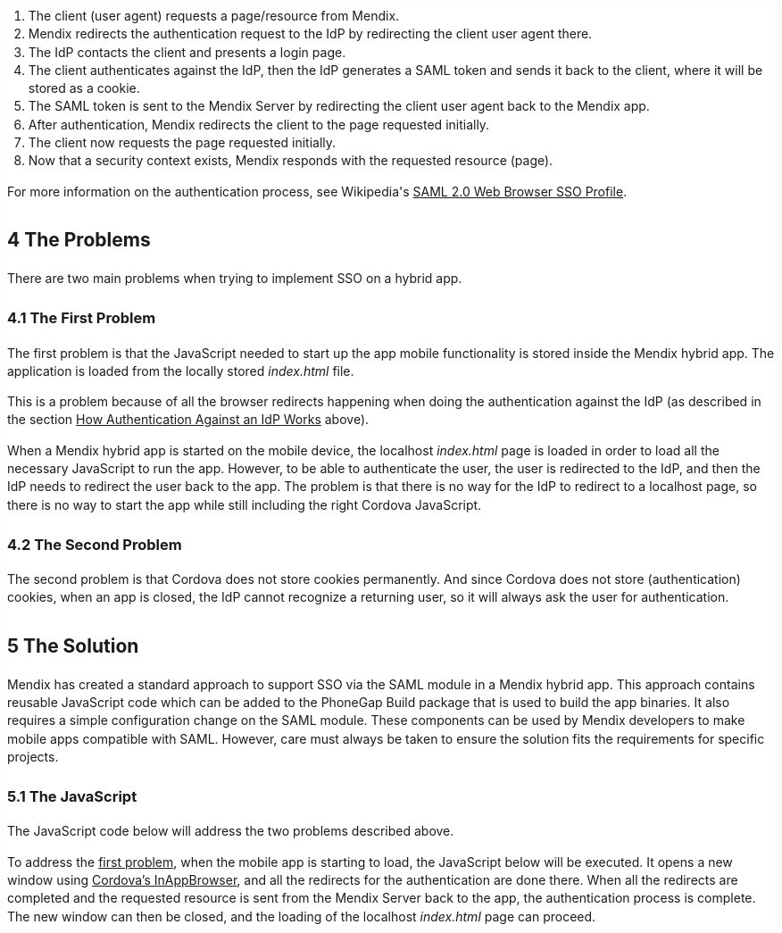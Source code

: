 1. The client (user agent) requests a page/resource from Mendix.
2. Mendix redirects the authentication request to the IdP by redirecting the client user agent there.
3. The IdP contacts the client and presents a login page.
4. The client authenticates against the IdP, then the IdP generates a SAML token and sends it back to the client, where it will be stored as a cookie.
5. The SAML token is sent to the Mendix Server by redirecting the client user agent back to the Mendix app.
6. After authentication, Mendix redirects the client to the page requested initially.
7. The client now requests the page requested initially.
8. Now that a security context exists, Mendix responds with the requested resource (page).

For more information on the authentication process, see Wikipedia's [SAML 2.0 Web Browser SSO Profile](https://en.wikipedia.org/wiki/SAML_2.0#SP_POST_Request;_IdP_POST_Response).

## 4 The Problems<a name="problems"></a>

There are two main problems when trying to implement SSO on a hybrid app.

### 4.1 The First Problem<a name="firstproblem"></a>

The first problem is that the JavaScript needed to start up the app mobile functionality is stored inside the Mendix hybrid app. The application is loaded from the locally stored *index.html* file.

This is a problem because of all the browser redirects happening when doing the authentication against the IdP (as described in the section [How Authentication Against an IdP Works](#how) above).

When a Mendix hybrid app is started on the mobile device, the localhost *index.html* page is loaded in order to load all the necessary JavaScript to run the app. However, to be able to authenticate the user, the user is redirected to the IdP, and then the IdP needs to redirect the user back to the app. The problem is that there is no way for the IdP to redirect to a localhost page, so there is no way to start the app while still including the right Cordova JavaScript.

### 4.2 The Second Problem<a name="secondproblem"></a>

The second problem is that Cordova does not store cookies permanently. And since Cordova does not store (authentication) cookies, when an app is closed, the IdP cannot recognize a returning user, so it will always ask the user for authentication.

## 5 The Solution

Mendix has created a standard approach to support SSO via the SAML module in a Mendix hybrid app. This approach contains reusable JavaScript code which can be added to the PhoneGap Build package that is used to build the app binaries. It also requires a simple configuration change on the SAML module. These components can be used by Mendix developers to make mobile apps compatible with SAML. However, care must always be taken to ensure the solution fits the requirements for specific projects.

### 5.1 The JavaScript<a name="javascript"></a>

The JavaScript code below will address the two problems described above.

To address the [first problem](#firstproblem), when the mobile app is starting to load, the JavaScript below will be executed. It opens a new window using [Cordova’s InAppBrowser](https://cordova.apache.org/docs/en/latest/reference/cordova-plugin-inappbrowser/), and all the redirects for the authentication are done there. When all the redirects are completed and the requested resource is sent from the Mendix Server back to the app, the authentication process is complete. The new window can then be closed, and the loading of the localhost *index.html* page can proceed.
